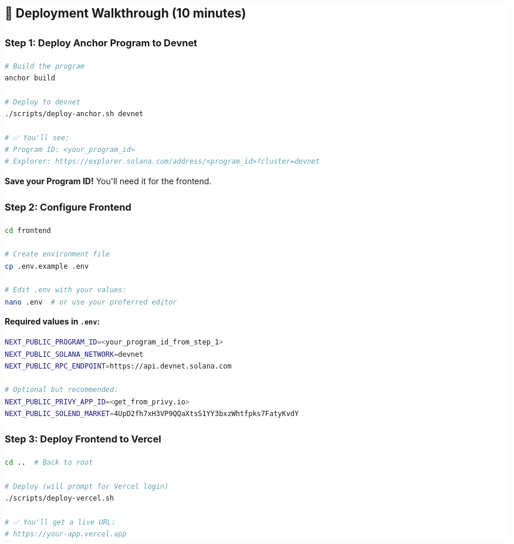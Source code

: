 
## 🚀 Deployment Walkthrough (10 minutes)

### Step 1: Deploy Anchor Program to Devnet

```bash
# Build the program
anchor build

# Deploy to devnet
./scripts/deploy-anchor.sh devnet

# ✅ You'll see:
# Program ID: <your_program_id>
# Explorer: https://explorer.solana.com/address/<program_id>?cluster=devnet
```

**Save your Program ID!** You'll need it for the frontend.

### Step 2: Configure Frontend

```bash
cd frontend

# Create environment file
cp .env.example .env

# Edit .env with your values:
nano .env  # or use your preferred editor
```

**Required values in `.env`:**

```bash
NEXT_PUBLIC_PROGRAM_ID=<your_program_id_from_step_1>
NEXT_PUBLIC_SOLANA_NETWORK=devnet
NEXT_PUBLIC_RPC_ENDPOINT=https://api.devnet.solana.com

# Optional but recommended:
NEXT_PUBLIC_PRIVY_APP_ID=<get_from_privy.io>
NEXT_PUBLIC_SOLEND_MARKET=4UpD2fh7xH3VP9QQaXtsS1YY3bxzWhtfpks7FatyKvdY
```

### Step 3: Deploy Frontend to Vercel

```bash
cd ..  # Back to root

# Deploy (will prompt for Vercel login)
./scripts/deploy-vercel.sh

# ✅ You'll get a live URL:
# https://your-app.vercel.app
```
